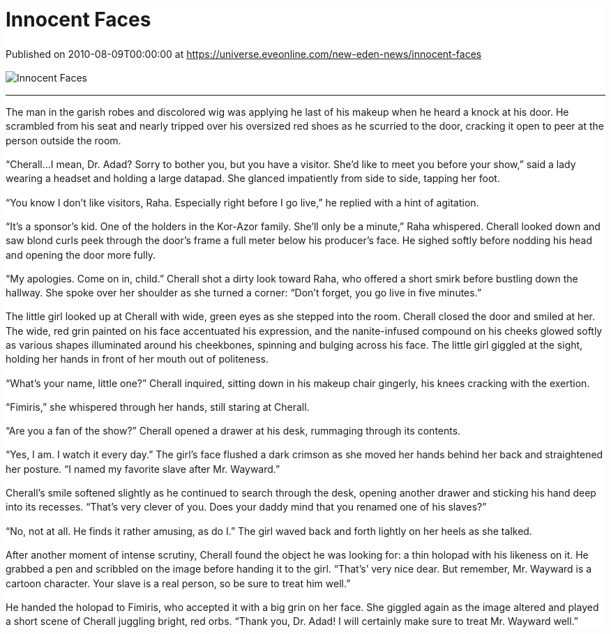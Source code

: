 # Innocent Faces
Published on 2010-08-09T00:00:00 at https://universe.eveonline.com/new-eden-news/innocent-faces

![Innocent Faces](https://web.ccpgamescdn.com/communityassets/img/chronicles/chronicleImage/InnocentFaces.jpg)

---

The man in the garish robes and discolored wig was applying he last of his makeup when he heard a knock at his door. He scrambled from his seat and nearly tripped over his oversized red shoes as he scurried to the door, cracking it open to peer at the person outside the room.

“Cherall…I mean, Dr. Adad? Sorry to bother you, but you have a visitor. She’d like to meet you before your show,” said a lady wearing a headset and holding a large datapad. She glanced impatiently from side to side, tapping her foot.

“You know I don’t like visitors, Raha. Especially right before I go live,” he replied with a hint of agitation.

“It’s a sponsor’s kid. One of the holders in the Kor-Azor family. She’ll only be a minute,” Raha whispered. Cherall looked down and saw blond curls peek through the door’s frame a full meter below his producer’s face. He sighed softly before nodding his head and opening the door more fully.

“My apologies. Come on in, child.” Cherall shot a dirty look toward Raha, who offered a short smirk before bustling down the hallway. She spoke over her shoulder as she turned a corner: “Don’t forget, you go live in five minutes.”

The little girl looked up at Cherall with wide, green eyes as she stepped into the room. Cherall closed the door and smiled at her. The wide, red grin painted on his face accentuated his expression, and the nanite-infused compound on his cheeks glowed softly as various shapes illuminated around his cheekbones, spinning and bulging across his face. The little girl giggled at the sight, holding her hands in front of her mouth out of politeness.

“What’s your name, little one?” Cherall inquired, sitting down in his makeup chair gingerly, his knees cracking with the exertion.

“Fimiris,” she whispered through her hands, still staring at Cherall.

“Are you a fan of the show?” Cherall opened a drawer at his desk, rummaging through its contents.

“Yes, I am. I watch it every day.” The girl’s face flushed a dark crimson as she moved her hands behind her back and straightened her posture. “I named my favorite slave after Mr. Wayward.”

Cherall’s smile softened slightly as he continued to search through the desk, opening another drawer and sticking his hand deep into its recesses. “That’s very clever of you. Does your daddy mind that you renamed one of his slaves?”

“No, not at all. He finds it rather amusing, as do I.” The girl waved back and forth lightly on her heels as she talked.

After another moment of intense scrutiny, Cherall found the object he was looking for: a thin holopad with his likeness on it. He grabbed a pen and scribbled on the image before handing it to the girl. “That’s’ very nice dear. But remember, Mr. Wayward is a cartoon character. Your slave is a real person, so be sure to treat him well.”

He handed the holopad to Fimiris, who accepted it with a big grin on her face. She giggled again as the image altered and played a short scene of Cherall juggling bright, red orbs. “Thank you, Dr. Adad! I will certainly make sure to treat Mr. Wayward well.”
